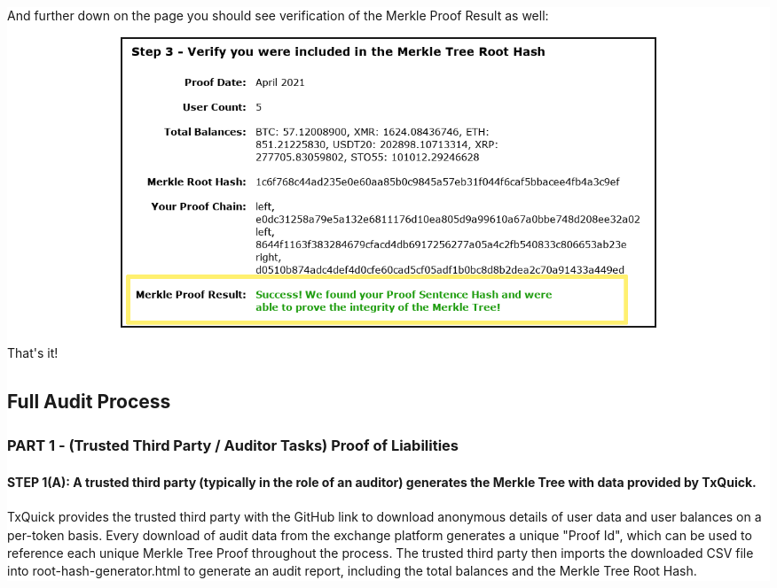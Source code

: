 And further down on the page you should see verification of the Merkle Proof Result as well:

   <p align="center">
    <img src="images/validate3.png" border=2 alt="" style="width:600px;"/>
   </p>

That's it!

## Full Audit Process

### PART 1 - (Trusted Third Party / Auditor Tasks) Proof of Liabilities

#### STEP 1(A): A trusted third party (typically in the role of an auditor) generates the Merkle Tree with data provided by TxQuick.

TxQuick provides the trusted third party with the GitHub link to download anonymous details of user data and user balances on a per-token basis.  Every download of audit data from the exchange platform generates a unique "Proof Id", which can be used to reference each unique Merkle Tree Proof throughout the process. The trusted third party then imports the downloaded CSV file into root-hash-generator.html to generate an audit report, including the total balances and the Merkle Tree Root Hash.

   <p align="center">